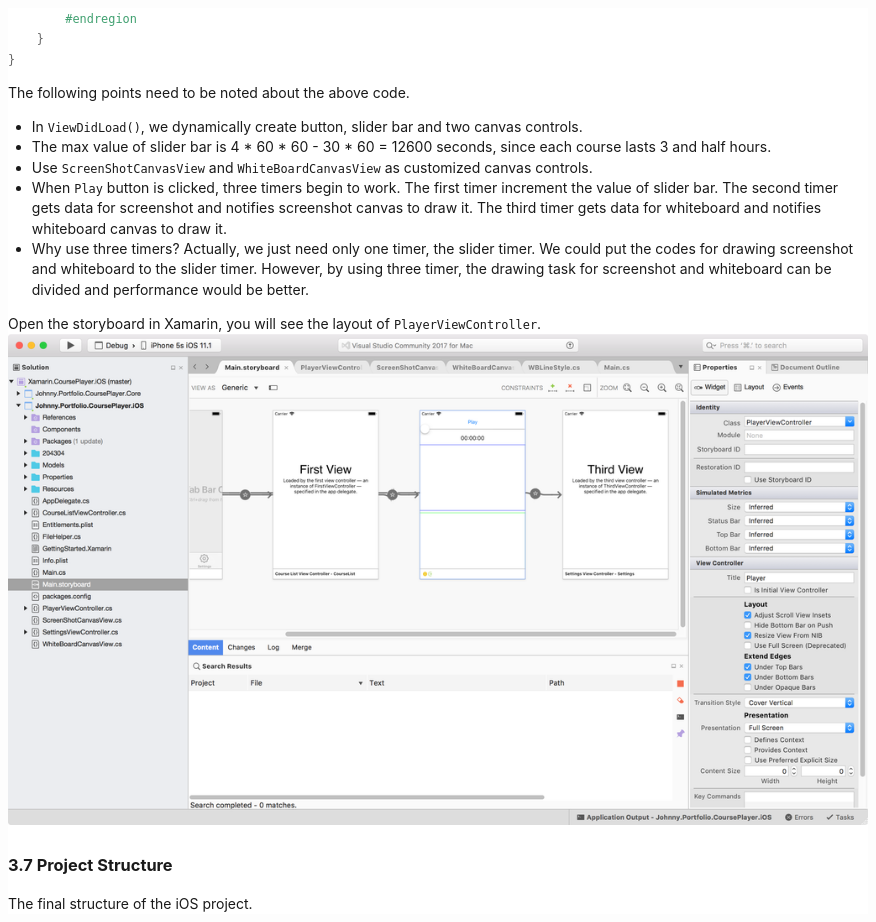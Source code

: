 ```c#
        #endregion
    }
}
```
The following points need to be noted about the above code.
* In `ViewDidLoad()`, we dynamically create button, slider bar and two canvas controls.
* The max value of slider bar is 4 * 60 * 60 - 30 * 60 = 12600 seconds, since each course lasts 3 and half hours.
* Use `ScreenShotCanvasView` and `WhiteBoardCanvasView` as customized canvas controls.
* When `Play` button is clicked, three timers begin to work. The first timer increment the value of slider bar. The second timer gets data for screenshot and notifies screenshot canvas to draw it. The third timer gets data for whiteboard and notifies whiteboard canvas to draw it.
* Why use three timers? Actually, we just need only one timer, the slider timer. We could put the codes for drawing screenshot and whiteboard to the slider timer. However, by using three timer, the drawing task for screenshot and whiteboard can be divided and performance would be better.

Open the storyboard in Xamarin, you will see the layout of `PlayerViewController`.
![image](/assets/images/frontend/2335/ios_storyboardxamarin.png)

### 3.7 Project Structure
The final structure of the iOS project.
